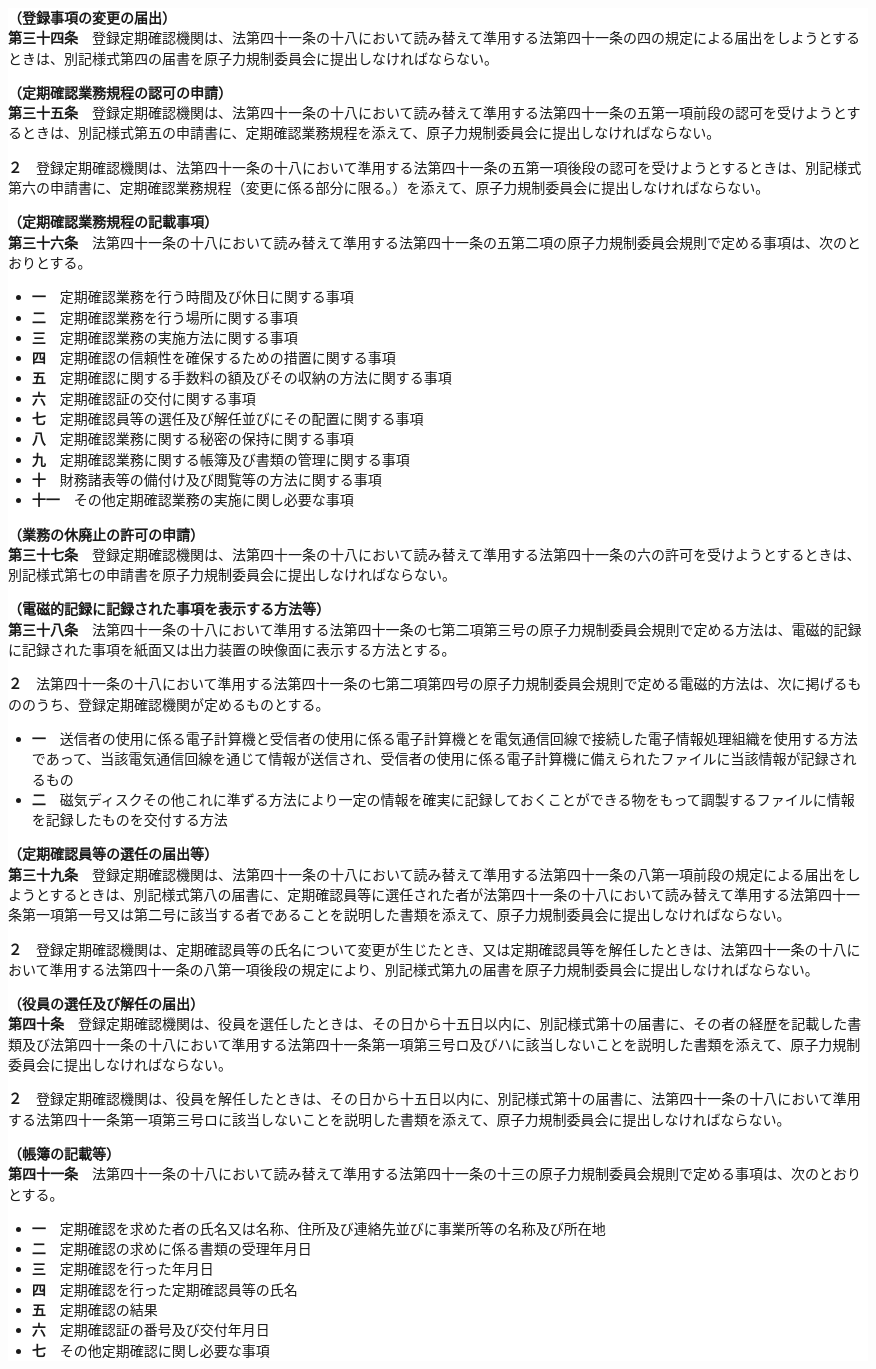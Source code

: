 **（登録事項の変更の届出）**  
**第三十四条**　登録定期確認機関は、法第四十一条の十八において読み替えて準用する法第四十一条の四の規定による届出をしようとするときは、別記様式第四の届書を原子力規制委員会に提出しなければならない。  
  
**（定期確認業務規程の認可の申請）**  
**第三十五条**　登録定期確認機関は、法第四十一条の十八において読み替えて準用する法第四十一条の五第一項前段の認可を受けようとするときは、別記様式第五の申請書に、定期確認業務規程を添えて、原子力規制委員会に提出しなければならない。  
  
**２**　登録定期確認機関は、法第四十一条の十八において準用する法第四十一条の五第一項後段の認可を受けようとするときは、別記様式第六の申請書に、定期確認業務規程（変更に係る部分に限る。）を添えて、原子力規制委員会に提出しなければならない。  
  
**（定期確認業務規程の記載事項）**  
**第三十六条**　法第四十一条の十八において読み替えて準用する法第四十一条の五第二項の原子力規制委員会規則で定める事項は、次のとおりとする。  
* **一**　定期確認業務を行う時間及び休日に関する事項  
* **二**　定期確認業務を行う場所に関する事項  
* **三**　定期確認業務の実施方法に関する事項  
* **四**　定期確認の信頼性を確保するための措置に関する事項  
* **五**　定期確認に関する手数料の額及びその収納の方法に関する事項  
* **六**　定期確認証の交付に関する事項  
* **七**　定期確認員等の選任及び解任並びにその配置に関する事項  
* **八**　定期確認業務に関する秘密の保持に関する事項  
* **九**　定期確認業務に関する帳簿及び書類の管理に関する事項  
* **十**　財務諸表等の備付け及び閲覧等の方法に関する事項  
* **十一**　その他定期確認業務の実施に関し必要な事項  
  
**（業務の休廃止の許可の申請）**  
**第三十七条**　登録定期確認機関は、法第四十一条の十八において読み替えて準用する法第四十一条の六の許可を受けようとするときは、別記様式第七の申請書を原子力規制委員会に提出しなければならない。  
  
**（電磁的記録に記録された事項を表示する方法等）**  
**第三十八条**　法第四十一条の十八において準用する法第四十一条の七第二項第三号の原子力規制委員会規則で定める方法は、電磁的記録に記録された事項を紙面又は出力装置の映像面に表示する方法とする。  
  
**２**　法第四十一条の十八において準用する法第四十一条の七第二項第四号の原子力規制委員会規則で定める電磁的方法は、次に掲げるもののうち、登録定期確認機関が定めるものとする。  
* **一**　送信者の使用に係る電子計算機と受信者の使用に係る電子計算機とを電気通信回線で接続した電子情報処理組織を使用する方法であって、当該電気通信回線を通じて情報が送信され、受信者の使用に係る電子計算機に備えられたファイルに当該情報が記録されるもの  
* **二**　磁気ディスクその他これに準ずる方法により一定の情報を確実に記録しておくことができる物をもって調製するファイルに情報を記録したものを交付する方法  
  
**（定期確認員等の選任の届出等）**  
**第三十九条**　登録定期確認機関は、法第四十一条の十八において読み替えて準用する法第四十一条の八第一項前段の規定による届出をしようとするときは、別記様式第八の届書に、定期確認員等に選任された者が法第四十一条の十八において読み替えて準用する法第四十一条第一項第一号又は第二号に該当する者であることを説明した書類を添えて、原子力規制委員会に提出しなければならない。  
  
**２**　登録定期確認機関は、定期確認員等の氏名について変更が生じたとき、又は定期確認員等を解任したときは、法第四十一条の十八において準用する法第四十一条の八第一項後段の規定により、別記様式第九の届書を原子力規制委員会に提出しなければならない。  
  
**（役員の選任及び解任の届出）**  
**第四十条**　登録定期確認機関は、役員を選任したときは、その日から十五日以内に、別記様式第十の届書に、その者の経歴を記載した書類及び法第四十一条の十八において準用する法第四十一条第一項第三号ロ及びハに該当しないことを説明した書類を添えて、原子力規制委員会に提出しなければならない。  
  
**２**　登録定期確認機関は、役員を解任したときは、その日から十五日以内に、別記様式第十の届書に、法第四十一条の十八において準用する法第四十一条第一項第三号ロに該当しないことを説明した書類を添えて、原子力規制委員会に提出しなければならない。  
  
**（帳簿の記載等）**  
**第四十一条**　法第四十一条の十八において読み替えて準用する法第四十一条の十三の原子力規制委員会規則で定める事項は、次のとおりとする。  
* **一**　定期確認を求めた者の氏名又は名称、住所及び連絡先並びに事業所等の名称及び所在地  
* **二**　定期確認の求めに係る書類の受理年月日  
* **三**　定期確認を行った年月日  
* **四**　定期確認を行った定期確認員等の氏名  
* **五**　定期確認の結果  
* **六**　定期確認証の番号及び交付年月日  
* **七**　その他定期確認に関し必要な事項  
  